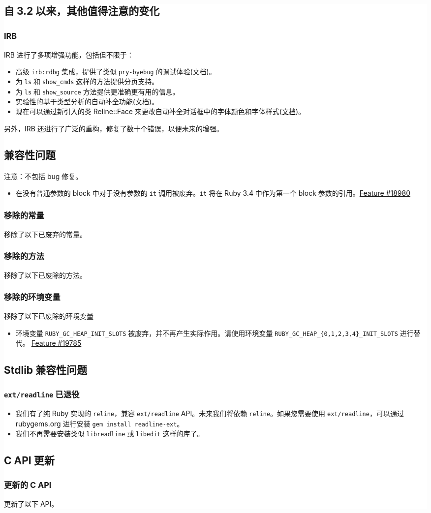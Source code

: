 
## 自 3.2 以来，其他值得注意的变化

### IRB

IRB 进行了多项增强功能，包括但不限于：

- 高级 `irb:rdbg` 集成，提供了类似 `pry-byebug` 的调试体验([文档](https://github.com/ruby/irb#debugging-with-irb))。
- 为 `ls` 和 `show_cmds` 这样的方法提供分页支持。
- 为 `ls` 和 `show_source` 方法提供更准确更有用的信息。
- 实验性的基于类型分析的自动补全功能([文档](https://github.com/ruby/irb#type-based-completion))。
- 现在可以通过新引入的类 Reline::Face 来更改自动补全对话框中的字体颜色和字体样式([文档](https://github.com/ruby/ruby/blob/master/doc/reline/face.md))。

另外，IRB 还进行了广泛的重构，修复了数十个错误，以便未来的增强。

## 兼容性问题

注意：不包括 bug 修复。

* 在没有普通参数的 block 中对于没有参数的 `it` 调用被废弃。`it` 将在 Ruby 3.4 中作为第一个 block 参数的引用。[Feature #18980](https://bugs.ruby-lang.org/issues/18980)

### 移除的常量

移除了以下已废弃的常量。

### 移除的方法

移除了以下已废除的方法。

### 移除的环境变量

移除了以下已废除的环境变量

* 环境变量 `RUBY_GC_HEAP_INIT_SLOTS` 被废弃，并不再产生实际作用。请使用环境变量 `RUBY_GC_HEAP_{0,1,2,3,4}_INIT_SLOTS` 进行替代。 [Feature #19785](https://bugs.ruby-lang.org/issues/19785)

## Stdlib 兼容性问题

### `ext/readline` 已退役

* 我们有了纯 Ruby 实现的 `reline`，兼容 `ext/readline` API。未来我们将依赖 `reline`。如果您需要使用 `ext/readline`，可以通过 rubygems.org 进行安装 `gem install readline-ext`。
* 我们不再需要安装类似 `libreadline` 或 `libedit` 这样的库了。

## C API 更新

### 更新的 C API

更新了以下 API。
